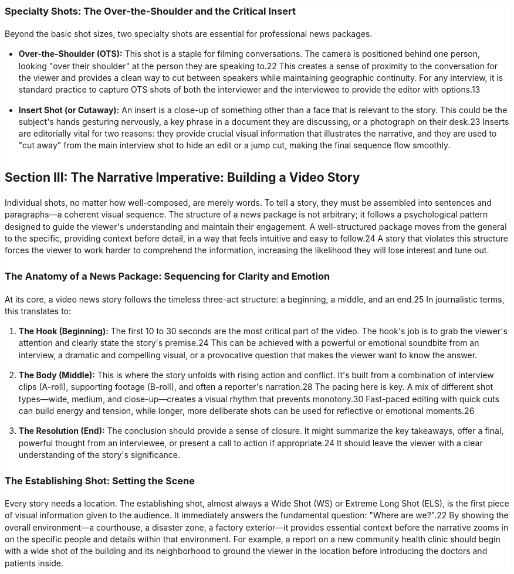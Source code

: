 ### **Specialty Shots: The Over-the-Shoulder and the Critical Insert**

Beyond the basic shot sizes, two specialty shots are essential for professional news packages.

- **Over-the-Shoulder (OTS):** This shot is a staple for filming conversations. The camera is positioned behind one person, looking "over their shoulder" at the person they are speaking to.22 This creates a sense of proximity to the conversation for the viewer and provides a clean way to cut between speakers while maintaining geographic continuity. For any interview, it is standard practice to capture OTS shots of both the interviewer and the interviewee to provide the editor with options.13  
    
- **Insert Shot (or Cutaway):** An insert is a close-up of something other than a face that is relevant to the story. This could be the subject's hands gesturing nervously, a key phrase in a document they are discussing, or a photograph on their desk.23 Inserts are editorially vital for two reasons: they provide crucial visual information that illustrates the narrative, and they are used to "cut away" from the main interview shot to hide an edit or a jump cut, making the final sequence flow smoothly.

## **Section III: The Narrative Imperative: Building a Video Story**

Individual shots, no matter how well-composed, are merely words. To tell a story, they must be assembled into sentences and paragraphs—a coherent visual sequence. The structure of a news package is not arbitrary; it follows a psychological pattern designed to guide the viewer's understanding and maintain their engagement. A well-structured package moves from the general to the specific, providing context before detail, in a way that feels intuitive and easy to follow.24 A story that violates this structure forces the viewer to work harder to comprehend the information, increasing the likelihood they will lose interest and tune out.

### **The Anatomy of a News Package: Sequencing for Clarity and Emotion**

At its core, a video news story follows the timeless three-act structure: a beginning, a middle, and an end.25 In journalistic terms, this translates to:

1. **The Hook (Beginning):** The first 10 to 30 seconds are the most critical part of the video. The hook's job is to grab the viewer's attention and clearly state the story's premise.24 This can be achieved with a powerful or emotional soundbite from an interview, a dramatic and compelling visual, or a provocative question that makes the viewer want to know the answer.  
     
2. **The Body (Middle):** This is where the story unfolds with rising action and conflict. It's built from a combination of interview clips (A-roll), supporting footage (B-roll), and often a reporter's narration.28 The pacing here is key. A mix of different shot types—wide, medium, and close-up—creates a visual rhythm that prevents monotony.30 Fast-paced editing with quick cuts can build energy and tension, while longer, more deliberate shots can be used for reflective or emotional moments.26  
     
3. **The Resolution (End):** The conclusion should provide a sense of closure. It might summarize the key takeaways, offer a final, powerful thought from an interviewee, or present a call to action if appropriate.24 It should leave the viewer with a clear understanding of the story's significance.

### **The Establishing Shot: Setting the Scene**

Every story needs a location. The establishing shot, almost always a Wide Shot (WS) or Extreme Long Shot (ELS), is the first piece of visual information given to the audience. It immediately answers the fundamental question: "Where are we?".22 By showing the overall environment—a courthouse, a disaster zone, a factory exterior—it provides essential context before the narrative zooms in on the specific people and details within that environment. For example, a report on a new community health clinic should begin with a wide shot of the building and its neighborhood to ground the viewer in the location before introducing the doctors and patients inside.
